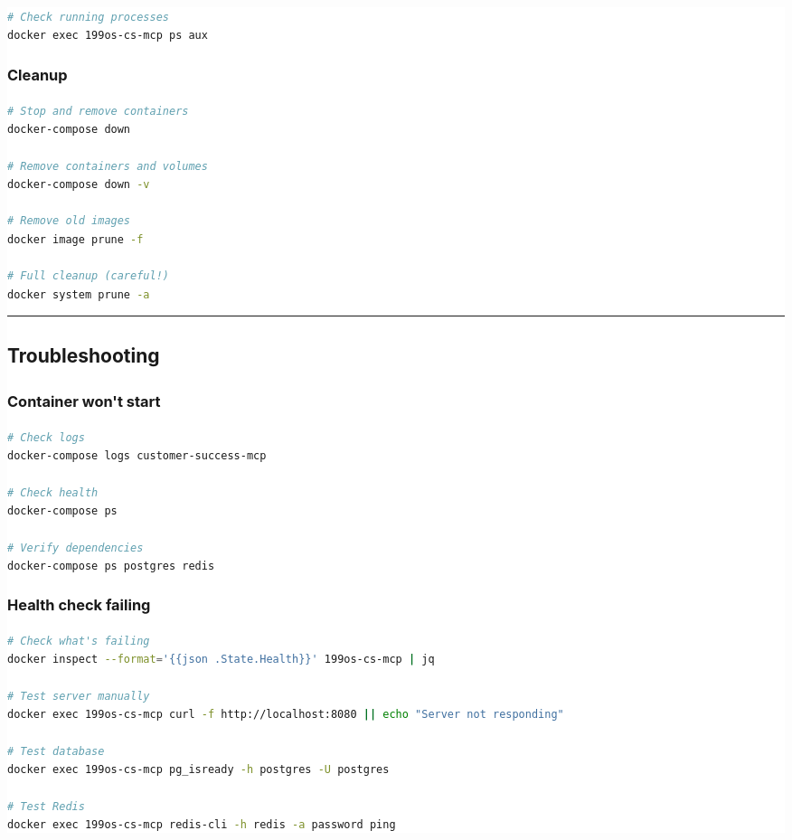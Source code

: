 ```bash
# Check running processes
docker exec 199os-cs-mcp ps aux
```

### Cleanup

```bash
# Stop and remove containers
docker-compose down

# Remove containers and volumes
docker-compose down -v

# Remove old images
docker image prune -f

# Full cleanup (careful!)
docker system prune -a
```

---

## Troubleshooting

### Container won't start

```bash
# Check logs
docker-compose logs customer-success-mcp

# Check health
docker-compose ps

# Verify dependencies
docker-compose ps postgres redis
```

### Health check failing

```bash
# Check what's failing
docker inspect --format='{{json .State.Health}}' 199os-cs-mcp | jq

# Test server manually
docker exec 199os-cs-mcp curl -f http://localhost:8080 || echo "Server not responding"

# Test database
docker exec 199os-cs-mcp pg_isready -h postgres -U postgres

# Test Redis
docker exec 199os-cs-mcp redis-cli -h redis -a password ping
```
